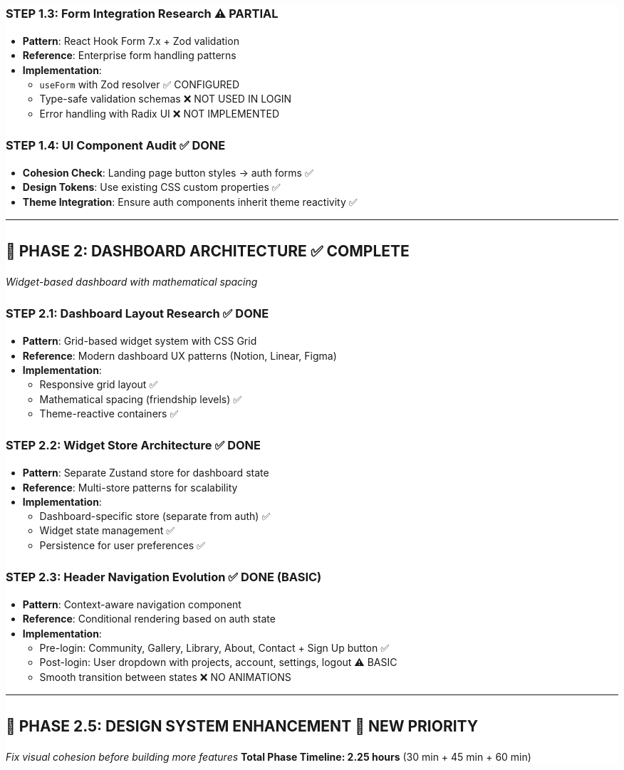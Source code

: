### **STEP 1.3: Form Integration Research** ⚠️ PARTIAL
- **Pattern**: React Hook Form 7.x + Zod validation
- **Reference**: Enterprise form handling patterns
- **Implementation**:
  - `useForm` with Zod resolver ✅ CONFIGURED
  - Type-safe validation schemas ❌ NOT USED IN LOGIN
  - Error handling with Radix UI ❌ NOT IMPLEMENTED

### **STEP 1.4: UI Component Audit** ✅ DONE
- **Cohesion Check**: Landing page button styles → auth forms ✅
- **Design Tokens**: Use existing CSS custom properties ✅
- **Theme Integration**: Ensure auth components inherit theme reactivity ✅

---

## 📱 **PHASE 2: DASHBOARD ARCHITECTURE** ✅ COMPLETE
*Widget-based dashboard with mathematical spacing*

### **STEP 2.1: Dashboard Layout Research** ✅ DONE
- **Pattern**: Grid-based widget system with CSS Grid
- **Reference**: Modern dashboard UX patterns (Notion, Linear, Figma)
- **Implementation**:
  - Responsive grid layout ✅
  - Mathematical spacing (friendship levels) ✅
  - Theme-reactive containers ✅

### **STEP 2.2: Widget Store Architecture** ✅ DONE
- **Pattern**: Separate Zustand store for dashboard state
- **Reference**: Multi-store patterns for scalability
- **Implementation**:
  - Dashboard-specific store (separate from auth) ✅
  - Widget state management ✅
  - Persistence for user preferences ✅

### **STEP 2.3: Header Navigation Evolution** ✅ DONE (BASIC)
- **Pattern**: Context-aware navigation component
- **Reference**: Conditional rendering based on auth state
- **Implementation**:
  - Pre-login: Community, Gallery, Library, About, Contact + Sign Up button ✅
  - Post-login: User dropdown with projects, account, settings, logout ⚠️ BASIC
  - Smooth transition between states ❌ NO ANIMATIONS

---

## 🎨 **PHASE 2.5: DESIGN SYSTEM ENHANCEMENT** 🔴 NEW PRIORITY
*Fix visual cohesion before building more features*
**Total Phase Timeline: 2.25 hours** (30 min + 45 min + 60 min)
